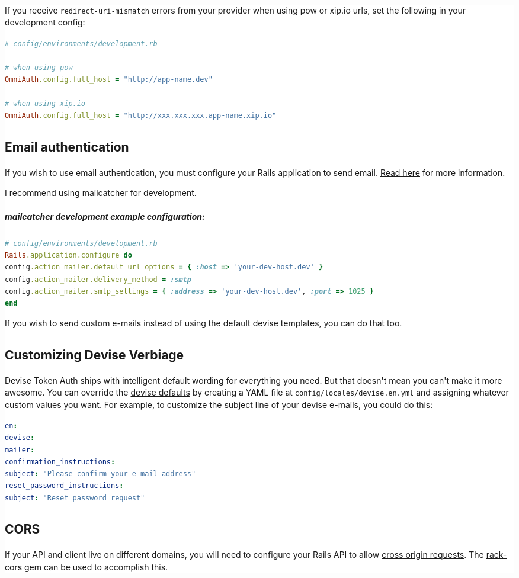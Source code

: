 If you receive `redirect-uri-mismatch` errors from your provider when using pow or xip.io urls, set the following in your development config:

~~~ruby
# config/environments/development.rb

# when using pow
OmniAuth.config.full_host = "http://app-name.dev"

# when using xip.io
OmniAuth.config.full_host = "http://xxx.xxx.xxx.app-name.xip.io"
~~~

## Email authentication
If you wish to use email authentication, you must configure your Rails application to send email. [Read here](http://guides.rubyonrails.org/action_mailer_basics.html) for more information.

I recommend using [mailcatcher](http://mailcatcher.me/) for development.

##### mailcatcher development example configuration:
~~~ruby
# config/environments/development.rb
Rails.application.configure do
config.action_mailer.default_url_options = { :host => 'your-dev-host.dev' }
config.action_mailer.delivery_method = :smtp
config.action_mailer.smtp_settings = { :address => 'your-dev-host.dev', :port => 1025 }
end
~~~

If you wish to send custom e-mails instead of using the default devise templates, you can [do that too](#email-template-overrides).

## Customizing Devise Verbiage
Devise Token Auth ships with intelligent default wording for everything you need. But that doesn't mean you can't make it more awesome. You can override the [devise defaults](https://github.com/plataformatec/devise/blob/master/config/locales/en.yml) by creating a YAML file at `config/locales/devise.en.yml` and assigning whatever custom values you want. For example, to customize the subject line of your devise e-mails, you could do this:

~~~yaml
en:
devise:
mailer:
confirmation_instructions:
subject: "Please confirm your e-mail address"
reset_password_instructions:
subject: "Reset password request"
~~~

## CORS

If your API and client live on different domains, you will need to configure your Rails API to allow [cross origin requests](http://en.wikipedia.org/wiki/Cross-origin_resource_sharing). The [rack-cors](https://github.com/cyu/rack-cors) gem can be used to accomplish this.
